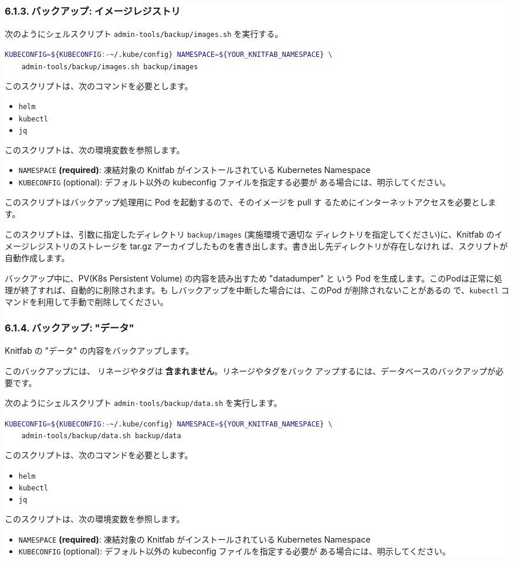 ### 6.1.3. バックアップ: イメージレジストリ

次のようにシェルスクリプト `admin-tools/backup/images.sh` を実行する。

```sh
KUBECONFIG=${KUBECONFIG:-~/.kube/config} NAMESPACE=${YOUR_KNITFAB_NAMESPACE} \
    admin-tools/backup/images.sh backup/images
```

このスクリプトは、次のコマンドを必要とします。

- `helm`
- `kubectl`
- `jq`

このスクリプトは、次の環境変数を参照します。

- `NAMESPACE` **(required)**: 凍結対象の Knitfab がインストールされている
  Kubernetes Namespace
- `KUBECONFIG` (optional): デフォルト以外の kubeconfig ファイルを指定する必要が
  ある場合には、明示してください。

このスクリプトはバックアップ処理用に Pod を起動するので、そのイメージを pull す
るためにインターネットアクセスを必要とします。

このスクリプトは、引数に指定したディレクトリ `backup/images` (実施環境で適切な
ディレクトリを指定してください)に、Knitfab のイメージレジストリのストレージを
tar.gz アーカイブしたものを書き出します。書き出し先ディレクトリが存在しなけれ
ば、スクリプトが自動作成します。

バックアップ中に、PV(K8s Persistent Volume) の内容を読み出すため "datadumper" と
いう Pod を生成します。このPodは正常に処理が終了すれば、自動的に削除されます。も
しバックアップを中断した場合には、このPod が削除されないことがあるの
で、`kubectl` コマンドを利用して手動で削除してください。

### 6.1.4. バックアップ: "データ"

Knitfab の "データ" の内容をバックアップします。

このバックアップには、 リネージやタグは **含まれません**。リネージやタグをバック
アップするには、データベースのバックアップが必要です。

次のようにシェルスクリプト `admin-tools/backup/data.sh` を実行します。

```sh
KUBECONFIG=${KUBECONFIG:-~/.kube/config} NAMESPACE=${YOUR_KNITFAB_NAMESPACE} \
    admin-tools/backup/data.sh backup/data
```

このスクリプトは、次のコマンドを必要とします。

- `helm`
- `kubectl`
- `jq`

このスクリプトは、次の環境変数を参照します。

- `NAMESPACE` **(required)**: 凍結対象の Knitfab がインストールされている
  Kubernetes Namespace
- `KUBECONFIG` (optional): デフォルト以外の kubeconfig ファイルを指定する必要が
  ある場合には、明示してください。
